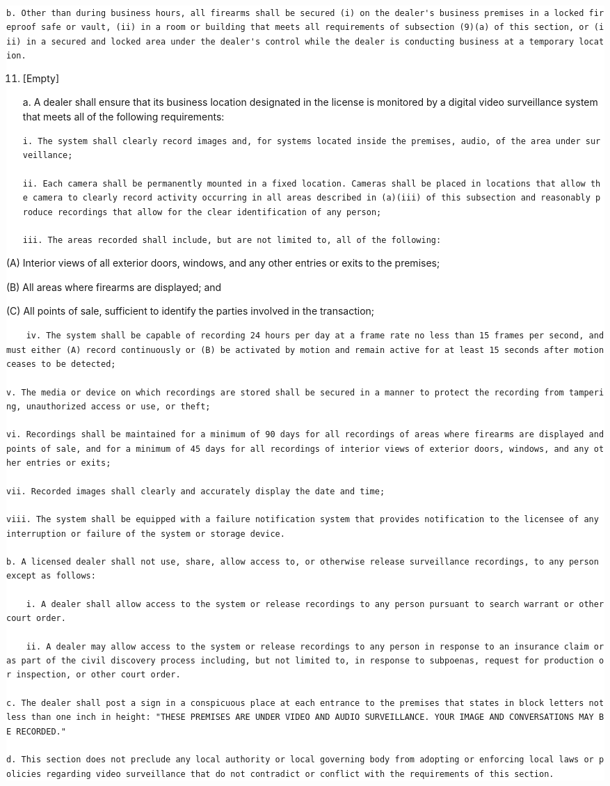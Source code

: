     b. Other than during business hours, all firearms shall be secured (i) on the dealer's business premises in a locked fireproof safe or vault, (ii) in a room or building that meets all requirements of subsection (9)(a) of this section, or (iii) in a secured and locked area under the dealer's control while the dealer is conducting business at a temporary location.

11. [Empty]

    a. A dealer shall ensure that its business location designated in the license is monitored by a digital video surveillance system that meets all of the following requirements:

        i. The system shall clearly record images and, for systems located inside the premises, audio, of the area under surveillance;

        ii. Each camera shall be permanently mounted in a fixed location. Cameras shall be placed in locations that allow the camera to clearly record activity occurring in all areas described in (a)(iii) of this subsection and reasonably produce recordings that allow for the clear identification of any person;

        iii. The areas recorded shall include, but are not limited to, all of the following:

(A) Interior views of all exterior doors, windows, and any other entries or exits to the premises;

(B) All areas where firearms are displayed; and

(C) All points of sale, sufficient to identify the parties involved in the transaction;

        iv. The system shall be capable of recording 24 hours per day at a frame rate no less than 15 frames per second, and must either (A) record continuously or (B) be activated by motion and remain active for at least 15 seconds after motion ceases to be detected;

    v. The media or device on which recordings are stored shall be secured in a manner to protect the recording from tampering, unauthorized access or use, or theft;

    vi. Recordings shall be maintained for a minimum of 90 days for all recordings of areas where firearms are displayed and points of sale, and for a minimum of 45 days for all recordings of interior views of exterior doors, windows, and any other entries or exits;

    vii. Recorded images shall clearly and accurately display the date and time;

    viii. The system shall be equipped with a failure notification system that provides notification to the licensee of any interruption or failure of the system or storage device.

    b. A licensed dealer shall not use, share, allow access to, or otherwise release surveillance recordings, to any person except as follows:

        i. A dealer shall allow access to the system or release recordings to any person pursuant to search warrant or other court order.

        ii. A dealer may allow access to the system or release recordings to any person in response to an insurance claim or as part of the civil discovery process including, but not limited to, in response to subpoenas, request for production or inspection, or other court order.

    c. The dealer shall post a sign in a conspicuous place at each entrance to the premises that states in block letters not less than one inch in height: "THESE PREMISES ARE UNDER VIDEO AND AUDIO SURVEILLANCE. YOUR IMAGE AND CONVERSATIONS MAY BE RECORDED."

    d. This section does not preclude any local authority or local governing body from adopting or enforcing local laws or policies regarding video surveillance that do not contradict or conflict with the requirements of this section.
